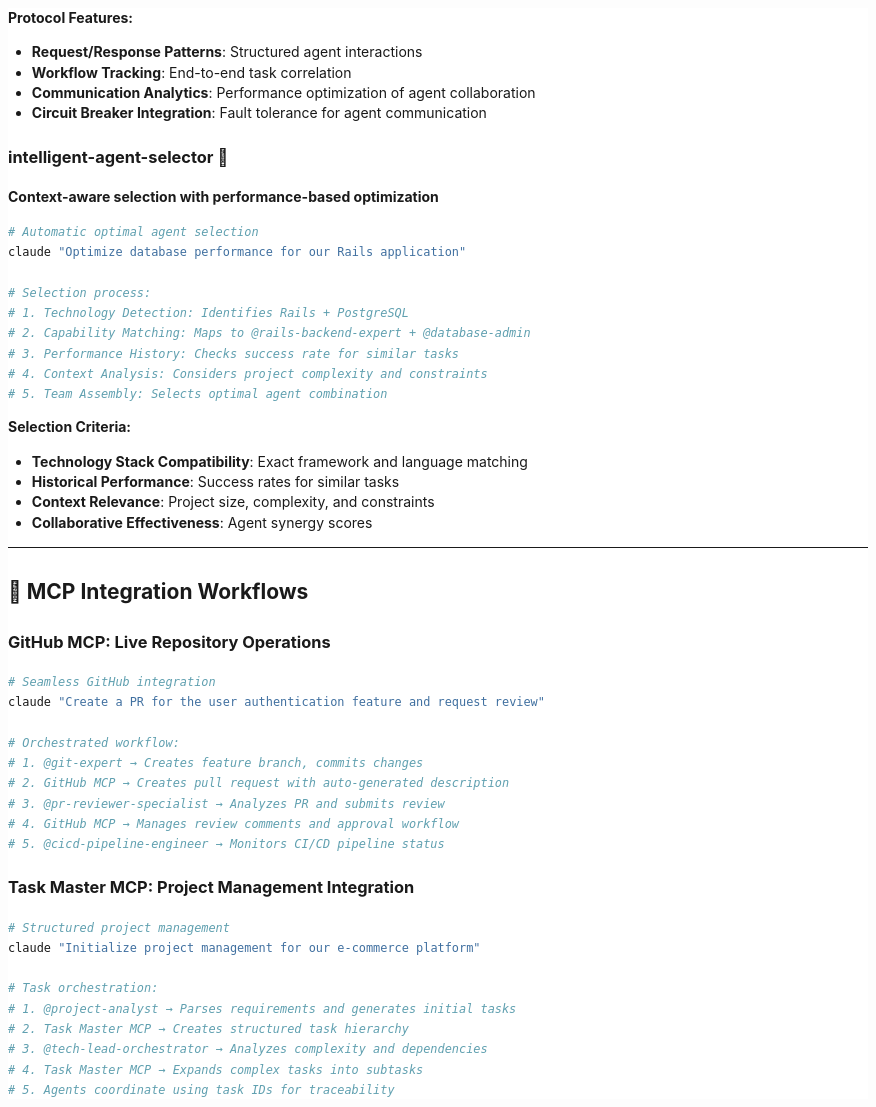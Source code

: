 **Protocol Features:**
- **Request/Response Patterns**: Structured agent interactions
- **Workflow Tracking**: End-to-end task correlation
- **Communication Analytics**: Performance optimization of agent collaboration
- **Circuit Breaker Integration**: Fault tolerance for agent communication

### **intelligent-agent-selector** 🎯  
**Context-aware selection with performance-based optimization**

```bash
# Automatic optimal agent selection
claude "Optimize database performance for our Rails application"

# Selection process:
# 1. Technology Detection: Identifies Rails + PostgreSQL
# 2. Capability Matching: Maps to @rails-backend-expert + @database-admin
# 3. Performance History: Checks success rate for similar tasks
# 4. Context Analysis: Considers project complexity and constraints
# 5. Team Assembly: Selects optimal agent combination
```

**Selection Criteria:**
- **Technology Stack Compatibility**: Exact framework and language matching
- **Historical Performance**: Success rates for similar tasks
- **Context Relevance**: Project size, complexity, and constraints
- **Collaborative Effectiveness**: Agent synergy scores

---

## 🔗 MCP Integration Workflows

### **GitHub MCP**: Live Repository Operations
```bash
# Seamless GitHub integration
claude "Create a PR for the user authentication feature and request review"

# Orchestrated workflow:
# 1. @git-expert → Creates feature branch, commits changes
# 2. GitHub MCP → Creates pull request with auto-generated description
# 3. @pr-reviewer-specialist → Analyzes PR and submits review
# 4. GitHub MCP → Manages review comments and approval workflow
# 5. @cicd-pipeline-engineer → Monitors CI/CD pipeline status
```

### **Task Master MCP**: Project Management Integration
```bash
# Structured project management
claude "Initialize project management for our e-commerce platform"

# Task orchestration:
# 1. @project-analyst → Parses requirements and generates initial tasks
# 2. Task Master MCP → Creates structured task hierarchy
# 3. @tech-lead-orchestrator → Analyzes complexity and dependencies  
# 4. Task Master MCP → Expands complex tasks into subtasks
# 5. Agents coordinate using task IDs for traceability
```
